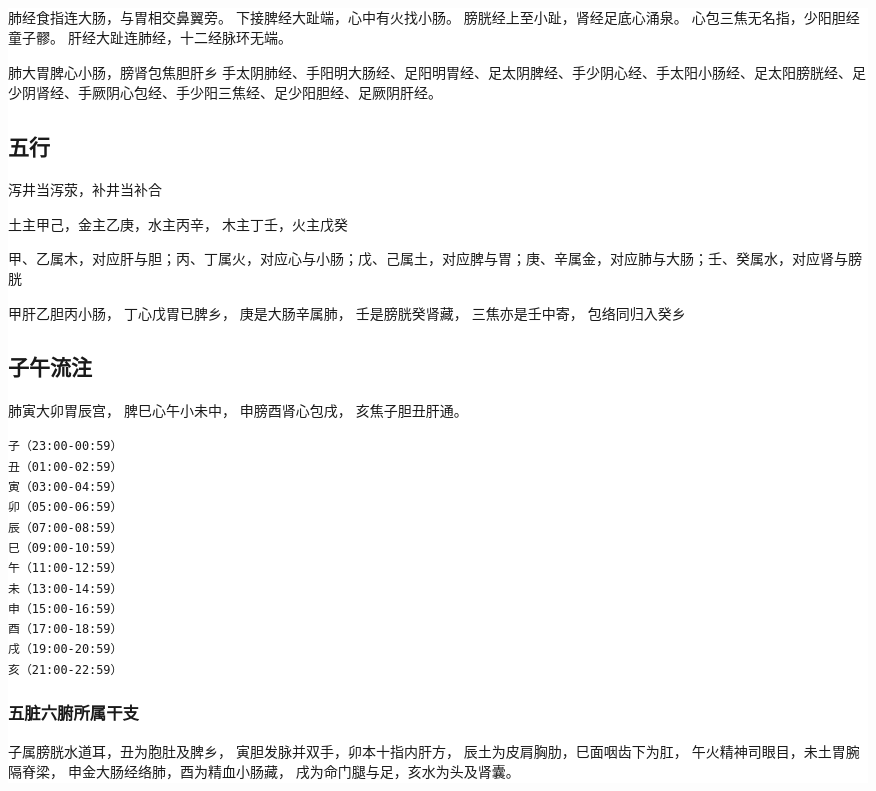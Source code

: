 肺经食指连大肠，与胃相交鼻翼旁。
下接脾经大趾端，心中有火找小肠。
膀胱经上至小趾，肾经足底心涌泉。
心包三焦无名指，少阳胆经童子髎。
肝经大趾连肺经，十二经脉环无端。

肺大胃脾心小肠，膀肾包焦胆肝乡
手太阴肺经、手阳明大肠经、足阳明胃经、足太阴脾经、手少阴心经、手太阳小肠经、足太阳膀胱经、足少阴肾经、手厥阴心包经、手少阳三焦经、足少阳胆经、足厥阴肝经。

## 五行

泻井当泻荥，补井当补合

土主甲己，金主乙庚，水主丙辛，
木主丁壬，火主戊癸

甲、乙属木，对应肝与胆；丙、丁属火，对应心与小肠；戊、己属土，对应脾与胃；庚、辛属金，对应肺与大肠；壬、癸属水，对应肾与膀胱

甲肝乙胆丙小肠，
丁心戊胃已脾乡，
庚是大肠辛属肺，
壬是膀胱癸肾藏，
三焦亦是壬中寄，
包络同归入癸乡

## 子午流注 

肺寅大卯胃辰宫，
脾巳心午小未中，
申膀酉肾心包戌，
亥焦子胆丑肝通。

```text
子（23:00-00:59） 
丑（01:00-02:59）  
寅（03:00-04:59） 
卯（05:00-06:59） 
辰（07:00-08:59）  
巳（09:00-10:59）
午（11:00-12:59）
未（13:00-14:59）
申（15:00-16:59）
酉（17:00-18:59）
戌（19:00-20:59）
亥（21:00-22:59）
```

### 五脏六腑所属干支

子属膀胱水道耳，丑为胞肚及脾乡，
寅胆发脉并双手，卯本十指内肝方，
辰土为皮肩胸肋，巳面咽齿下为肛，
午火精神司眼目，未土胃腕隔脊梁，
申金大肠经络肺，酉为精血小肠藏，
戌为命门腿与足，亥水为头及肾囊。
